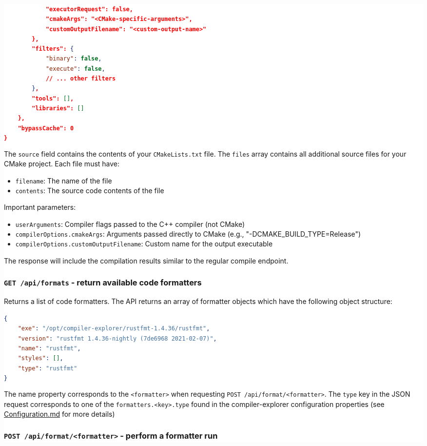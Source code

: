 ```JSON
            "executorRequest": false,
            "cmakeArgs": "<CMake-specific-arguments>",
            "customOutputFilename": "<custom-output-name>"
        },
        "filters": {
            "binary": false,
            "execute": false,
            // ... other filters
        },
        "tools": [],
        "libraries": []
    },
    "bypassCache": 0
}
```

The `source` field contains the contents of your `CMakeLists.txt` file. The `files` array contains all additional source files for your CMake project. Each file must have:
- `filename`: The name of the file
- `contents`: The source code contents of the file

Important parameters:
- `userArguments`: Compiler flags passed to the C++ compiler (not CMake)
- `compilerOptions.cmakeArgs`: Arguments passed directly to CMake (e.g., "-DCMAKE_BUILD_TYPE=Release")
- `compilerOptions.customOutputFilename`: Custom name for the output executable

The response will include the compilation results similar to the regular compile endpoint.

### `GET /api/formats` - return available code formatters

Returns a list of code formatters. The API returns an array of formatter objects which have the following object
structure:

```JSON
{
    "exe": "/opt/compiler-explorer/rustfmt-1.4.36/rustfmt",
    "version": "rustfmt 1.4.36-nightly (7de6968 2021-02-07)",
    "name": "rustfmt",
    "styles": [],
    "type": "rustfmt"
}
```

The name property corresponds to the `<formatter>` when requesting `POST /api/format/<formatter>`. The `type` key in the
JSON request corresponds to one of the `formatters.<key>.type` found in the compiler-explorer configuration properties
(see [Configuration.md](Configuration.md) for more details)

### `POST /api/format/<formatter>` - perform a formatter run

